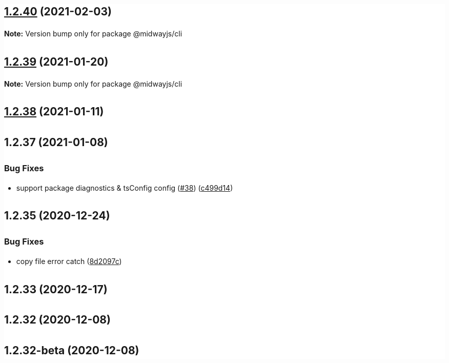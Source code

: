 



## [1.2.40](https://github.com/midwayjs/midway/compare/v1.2.39-beta.5...v1.2.40) (2021-02-03)

**Note:** Version bump only for package @midwayjs/cli





## [1.2.39](https://github.com/midwayjs/midway/compare/serverless-v1.2.38...serverless-v1.2.39) (2021-01-20)

**Note:** Version bump only for package @midwayjs/cli





## [1.2.38](https://github.com/midwayjs/midway/compare/serverless-v1.2.29...serverless-v1.2.38) (2021-01-11)



## 1.2.37 (2021-01-08)


### Bug Fixes

* support package diagnostics & tsConfig config ([#38](https://github.com/midwayjs/midway/issues/38)) ([c499d14](https://github.com/midwayjs/midway/commit/c499d145f9cabf427877ec8ea65aea8ead42b9cd))



## 1.2.35 (2020-12-24)


### Bug Fixes

* copy file error catch ([8d2097c](https://github.com/midwayjs/midway/commit/8d2097c538f22ed6050c85d1c250436e0c2c71c1))



## 1.2.33 (2020-12-17)



## 1.2.32 (2020-12-08)



## 1.2.32-beta (2020-12-08)


